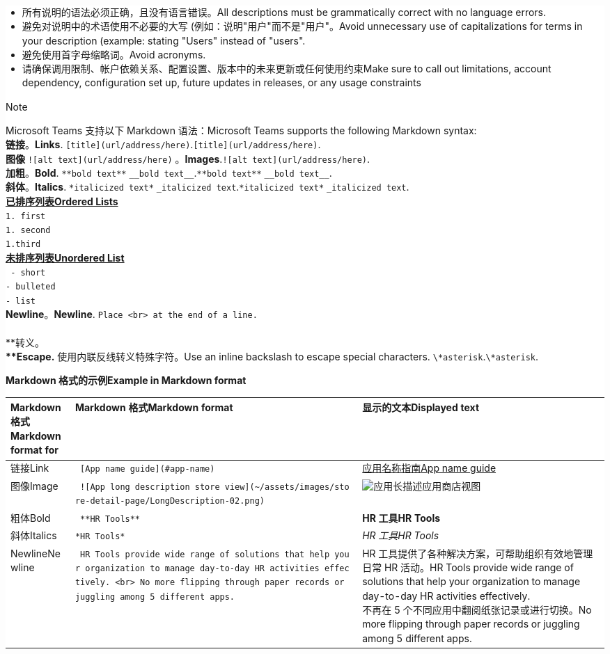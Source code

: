 * <span data-ttu-id="2bcc7-198">所有说明的语法必须正确，且没有语言错误。</span><span class="sxs-lookup"><span data-stu-id="2bcc7-198">All descriptions must be grammatically correct with no language errors.</span></span>
* <span data-ttu-id="2bcc7-199">避免对说明中的术语使用不必要的大写 (例如：说明"用户"而不是"用户"。</span><span class="sxs-lookup"><span data-stu-id="2bcc7-199">Avoid unnecessary use of capitalizations for terms in your description (example: stating "Users" instead of "users".</span></span>
* <span data-ttu-id="2bcc7-200">避免使用首字母缩略词。</span><span class="sxs-lookup"><span data-stu-id="2bcc7-200">Avoid acronyms.</span></span>
* <span data-ttu-id="2bcc7-201">请确保调用限制、帐户依赖关系、配置设置、版本中的未来更新或任何使用约束</span><span class="sxs-lookup"><span data-stu-id="2bcc7-201">Make sure to call out limitations, account dependency, configuration set up, future updates in releases, or any usage constraints</span></span>

>[!NOTE]
> <span data-ttu-id="2bcc7-202">Microsoft Teams 支持以下 Markdown 语法：</span><span class="sxs-lookup"><span data-stu-id="2bcc7-202">Microsoft Teams supports the following Markdown syntax:</span></span>  
> <span data-ttu-id="2bcc7-203">**链接**。</span><span class="sxs-lookup"><span data-stu-id="2bcc7-203">**Links**.</span></span> <span data-ttu-id="2bcc7-204">`[title](url/address/here)`.</span><span class="sxs-lookup"><span data-stu-id="2bcc7-204">`[title](url/address/here)`.</span></span>  
><span data-ttu-id="2bcc7-205">**图像** `![alt text](url/address/here)` 。</span><span class="sxs-lookup"><span data-stu-id="2bcc7-205">**Images**.`![alt text](url/address/here)`.</span></span>  
> <span data-ttu-id="2bcc7-206">**加粗**。</span><span class="sxs-lookup"><span data-stu-id="2bcc7-206">**Bold**.</span></span> <span data-ttu-id="2bcc7-207">`**bold text**`   `__bold text__`.</span><span class="sxs-lookup"><span data-stu-id="2bcc7-207">`**bold text**`   `__bold text__`.</span></span>  
> <span data-ttu-id="2bcc7-208">**斜体**。</span><span class="sxs-lookup"><span data-stu-id="2bcc7-208">**Italics**.</span></span> <span data-ttu-id="2bcc7-209">`*italicized text*`  `_italicized text`.</span><span class="sxs-lookup"><span data-stu-id="2bcc7-209">`*italicized text*`  `_italicized text`.</span></span>  
><span data-ttu-id="2bcc7-210">**[已排序列表](https://www.markdownguide.org/basic-syntax/#ordered-lists)**</span><span class="sxs-lookup"><span data-stu-id="2bcc7-210">**[Ordered Lists](https://www.markdownguide.org/basic-syntax/#ordered-lists)**</span></span><br>
>`1. first` 
<br>` 1. second ` 
<br>`1.third`<br>
><span data-ttu-id="2bcc7-211">**[未排序列表](https://www.markdownguide.org/basic-syntax/#unordered-lists)**</span><span class="sxs-lookup"><span data-stu-id="2bcc7-211">**[Unordered List](https://www.markdownguide.org/basic-syntax/#unordered-lists)**</span></span><br>
` - short` <br>`- bulleted` <br>`- list`<br>
><span data-ttu-id="2bcc7-212">**Newline**。</span><span class="sxs-lookup"><span data-stu-id="2bcc7-212">**Newline**.</span></span> `Place <br> at the end of a line.` <br><span data-ttu-id="2bcc7-213"> \
 >\**转义。**</span><span class="sxs-lookup"><span data-stu-id="2bcc7-213"> \
\**Escape.**</span></span> <span data-ttu-id="2bcc7-214">使用内联反线转义特殊字符。</span><span class="sxs-lookup"><span data-stu-id="2bcc7-214">Use an inline backslash to escape special characters.</span></span> <span data-ttu-id="2bcc7-215">`\*asterisk`.</span><span class="sxs-lookup"><span data-stu-id="2bcc7-215">`\*asterisk`.</span></span>

<span data-ttu-id="2bcc7-216">**Markdown 格式的示例**</span><span class="sxs-lookup"><span data-stu-id="2bcc7-216">**Example in Markdown format**</span></span>

|<span data-ttu-id="2bcc7-217">Markdown 格式</span><span class="sxs-lookup"><span data-stu-id="2bcc7-217">Markdown format for</span></span> |<span data-ttu-id="2bcc7-218">Markdown 格式</span><span class="sxs-lookup"><span data-stu-id="2bcc7-218">Markdown format</span></span> |<span data-ttu-id="2bcc7-219">显示的文本</span><span class="sxs-lookup"><span data-stu-id="2bcc7-219">Displayed text</span></span>|
|:---------|:---------------|:-------------|
|<span data-ttu-id="2bcc7-220">链接</span><span class="sxs-lookup"><span data-stu-id="2bcc7-220">Link</span></span>  |` [App name guide](#app-name)`| [<span data-ttu-id="2bcc7-221">应用名称指南</span><span class="sxs-lookup"><span data-stu-id="2bcc7-221">App name guide</span></span>](#app-name) |
|<span data-ttu-id="2bcc7-222">图像</span><span class="sxs-lookup"><span data-stu-id="2bcc7-222">Image</span></span> |` ![App long description store view](~/assets/images/store-detail-page/LongDescription-02.png)`| ![应用长描述应用商店视图](~/assets/images/store-detail-page/LongDescription-02.png)|
|<span data-ttu-id="2bcc7-224">粗体</span><span class="sxs-lookup"><span data-stu-id="2bcc7-224">Bold</span></span> |` **HR Tools**` | <span data-ttu-id="2bcc7-225">**HR 工具**</span><span class="sxs-lookup"><span data-stu-id="2bcc7-225">**HR Tools**</span></span>  |
|<span data-ttu-id="2bcc7-226">斜体</span><span class="sxs-lookup"><span data-stu-id="2bcc7-226">Italics</span></span> |`*HR Tools*` |<span data-ttu-id="2bcc7-227">*HR 工具*</span><span class="sxs-lookup"><span data-stu-id="2bcc7-227">*HR Tools*</span></span>|
|<span data-ttu-id="2bcc7-228">Newline</span><span class="sxs-lookup"><span data-stu-id="2bcc7-228">Newline</span></span> |` HR Tools provide wide range of solutions that help your organization to manage day-to-day HR activities effectively. <br> No more flipping through paper records or juggling among 5 different apps.` |<span data-ttu-id="2bcc7-229">HR 工具提供了各种解决方案，可帮助组织有效地管理日常 HR 活动。</span><span class="sxs-lookup"><span data-stu-id="2bcc7-229">HR Tools provide wide range of solutions that help your organization to manage day-to-day HR activities effectively.</span></span> <br>  <span data-ttu-id="2bcc7-230">不再在 5 个不同应用中翻阅纸张记录或进行切换。</span><span class="sxs-lookup"><span data-stu-id="2bcc7-230">No more flipping through paper records or juggling among 5 different apps.</span></span>|